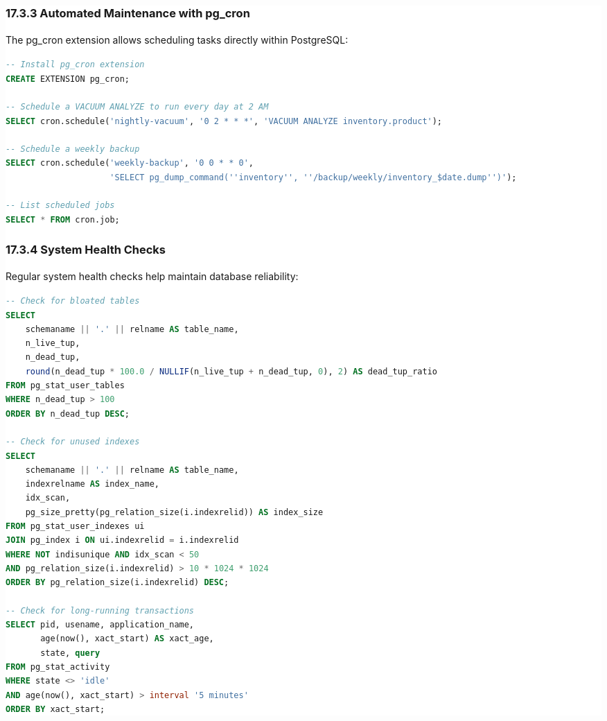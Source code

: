 ### 17.3.3 Automated Maintenance with pg_cron

The pg_cron extension allows scheduling tasks directly within PostgreSQL:

```sql
-- Install pg_cron extension
CREATE EXTENSION pg_cron;

-- Schedule a VACUUM ANALYZE to run every day at 2 AM
SELECT cron.schedule('nightly-vacuum', '0 2 * * *', 'VACUUM ANALYZE inventory.product');

-- Schedule a weekly backup
SELECT cron.schedule('weekly-backup', '0 0 * * 0', 
                     'SELECT pg_dump_command(''inventory'', ''/backup/weekly/inventory_$date.dump'')');

-- List scheduled jobs
SELECT * FROM cron.job;
```

### 17.3.4 System Health Checks

Regular system health checks help maintain database reliability:

```sql
-- Check for bloated tables
SELECT
    schemaname || '.' || relname AS table_name,
    n_live_tup,
    n_dead_tup,
    round(n_dead_tup * 100.0 / NULLIF(n_live_tup + n_dead_tup, 0), 2) AS dead_tup_ratio
FROM pg_stat_user_tables
WHERE n_dead_tup > 100
ORDER BY n_dead_tup DESC;

-- Check for unused indexes
SELECT
    schemaname || '.' || relname AS table_name,
    indexrelname AS index_name,
    idx_scan,
    pg_size_pretty(pg_relation_size(i.indexrelid)) AS index_size
FROM pg_stat_user_indexes ui
JOIN pg_index i ON ui.indexrelid = i.indexrelid
WHERE NOT indisunique AND idx_scan < 50
AND pg_relation_size(i.indexrelid) > 10 * 1024 * 1024
ORDER BY pg_relation_size(i.indexrelid) DESC;

-- Check for long-running transactions
SELECT pid, usename, application_name, 
       age(now(), xact_start) AS xact_age,
       state, query
FROM pg_stat_activity
WHERE state <> 'idle' 
AND age(now(), xact_start) > interval '5 minutes'
ORDER BY xact_start;
```
